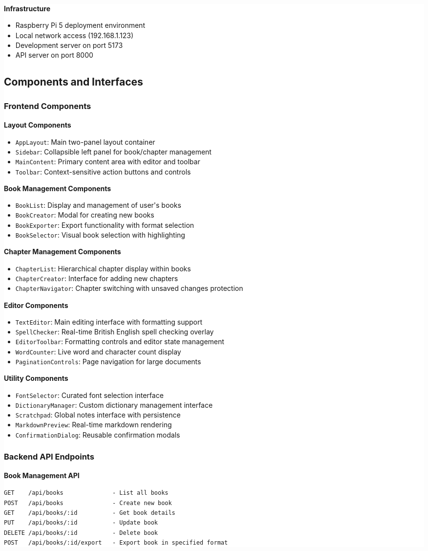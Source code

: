 **Infrastructure**
- Raspberry Pi 5 deployment environment
- Local network access (192.168.1.123)
- Development server on port 5173
- API server on port 8000

## Components and Interfaces

### Frontend Components

**Layout Components**
- `AppLayout`: Main two-panel layout container
- `Sidebar`: Collapsible left panel for book/chapter management
- `MainContent`: Primary content area with editor and toolbar
- `Toolbar`: Context-sensitive action buttons and controls

**Book Management Components**
- `BookList`: Display and management of user's books
- `BookCreator`: Modal for creating new books
- `BookExporter`: Export functionality with format selection
- `BookSelector`: Visual book selection with highlighting

**Chapter Management Components**
- `ChapterList`: Hierarchical chapter display within books
- `ChapterCreator`: Interface for adding new chapters
- `ChapterNavigator`: Chapter switching with unsaved changes protection

**Editor Components**
- `TextEditor`: Main editing interface with formatting support
- `SpellChecker`: Real-time British English spell checking overlay
- `EditorToolbar`: Formatting controls and editor state management
- `WordCounter`: Live word and character count display
- `PaginationControls`: Page navigation for large documents

**Utility Components**
- `FontSelector`: Curated font selection interface
- `DictionaryManager`: Custom dictionary management interface
- `Scratchpad`: Global notes interface with persistence
- `MarkdownPreview`: Real-time markdown rendering
- `ConfirmationDialog`: Reusable confirmation modals

### Backend API Endpoints

**Book Management API**
```
GET    /api/books              - List all books
POST   /api/books              - Create new book
GET    /api/books/:id          - Get book details
PUT    /api/books/:id          - Update book
DELETE /api/books/:id          - Delete book
POST   /api/books/:id/export   - Export book in specified format
```
